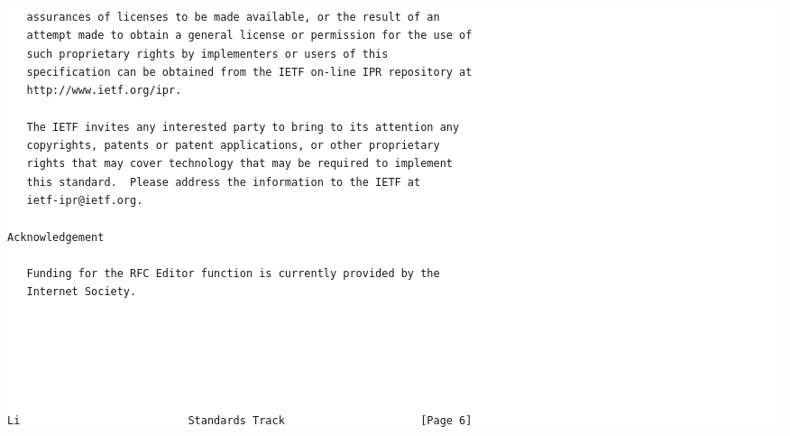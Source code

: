 ``` newpage
   assurances of licenses to be made available, or the result of an
   attempt made to obtain a general license or permission for the use of
   such proprietary rights by implementers or users of this
   specification can be obtained from the IETF on-line IPR repository at
   http://www.ietf.org/ipr.

   The IETF invites any interested party to bring to its attention any
   copyrights, patents or patent applications, or other proprietary
   rights that may cover technology that may be required to implement
   this standard.  Please address the information to the IETF at
   ietf-ipr@ietf.org.

Acknowledgement

   Funding for the RFC Editor function is currently provided by the
   Internet Society.






Li                          Standards Track                     [Page 6]
```
